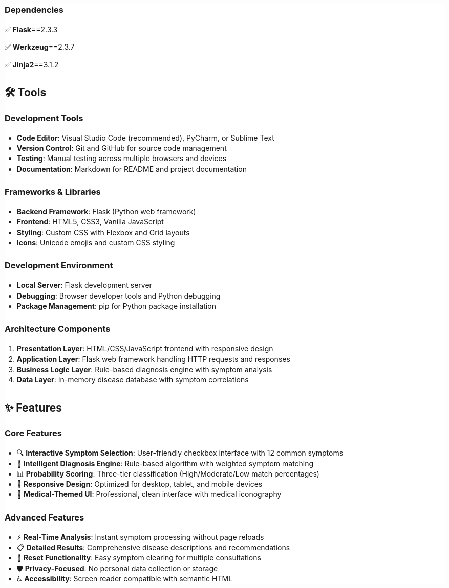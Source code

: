 ### Dependencies

 ✅ **Flask**==2.3.3

 ✅ **Werkzeug**==2.3.7

 ✅ **Jinja2**==3.1.2

 ## 🛠️ Tools

### Development Tools
- **Code Editor**: Visual Studio Code (recommended), PyCharm, or Sublime Text
- **Version Control**: Git and GitHub for source code management
- **Testing**: Manual testing across multiple browsers and devices
- **Documentation**: Markdown for README and project documentation

### Frameworks & Libraries
- **Backend Framework**: Flask (Python web framework)
- **Frontend**: HTML5, CSS3, Vanilla JavaScript
- **Styling**: Custom CSS with Flexbox and Grid layouts
- **Icons**: Unicode emojis and custom CSS styling

### Development Environment
- **Local Server**: Flask development server
- **Debugging**: Browser developer tools and Python debugging
- **Package Management**: pip for Python package installation

### Architecture Components

1. **Presentation Layer**: HTML/CSS/JavaScript frontend with responsive design
2. **Application Layer**: Flask web framework handling HTTP requests and responses
3. **Business Logic Layer**: Rule-based diagnosis engine with symptom analysis
4. **Data Layer**: In-memory disease database with symptom correlations

## ✨ Features

### Core Features
- 🔍 **Interactive Symptom Selection**: User-friendly checkbox interface with 12 common symptoms
- 🧠 **Intelligent Diagnosis Engine**: Rule-based algorithm with weighted symptom matching
- 📊 **Probability Scoring**: Three-tier classification (High/Moderate/Low match percentages)
- 📱 **Responsive Design**: Optimized for desktop, tablet, and mobile devices
- 🎨 **Medical-Themed UI**: Professional, clean interface with medical iconography

### Advanced Features
- ⚡ **Real-Time Analysis**: Instant symptom processing without page reloads
- 📋 **Detailed Results**: Comprehensive disease descriptions and recommendations
- 🔄 **Reset Functionality**: Easy symptom clearing for multiple consultations
- 🛡️ **Privacy-Focused**: No personal data collection or storage
- ♿ **Accessibility**: Screen reader compatible with semantic HTML
